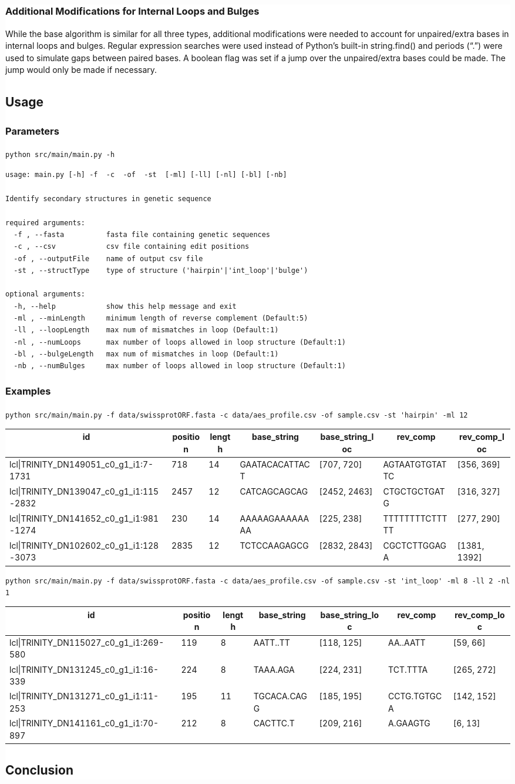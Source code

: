 
### Additional Modifications for Internal Loops and Bulges
While the base algorithm is similar for all three types, additional modifications were needed to account for unpaired/extra bases in internal loops and bulges. Regular expression searches were used instead of Python’s built-in string.find() and periods (“.”) were used to simulate gaps between paired bases. A boolean flag was set if a jump over the unpaired/extra bases could be made. The jump would only be made if necessary.

## Usage
### Parameters
```console
python src/main/main.py -h 
```
```
usage: main.py [-h] -f  -c  -of  -st  [-ml] [-ll] [-nl] [-bl] [-nb]

Identify secondary structures in genetic sequence

required arguments:
  -f , --fasta          fasta file containing genetic sequences
  -c , --csv            csv file containing edit positions
  -of , --outputFile    name of output csv file
  -st , --structType    type of structure ('hairpin'|'int_loop'|'bulge')

optional arguments:
  -h, --help            show this help message and exit
  -ml , --minLength     minimum length of reverse complement (Default:5)
  -ll , --loopLength    max num of mismatches in loop (Default:1)
  -nl , --numLoops      max number of loops allowed in loop structure (Default:1)
  -bl , --bulgeLength   max num of mismatches in loop (Default:1)
  -nb , --numBulges     max number of loops allowed in loop structure (Default:1)
```
### Examples
```console
python src/main/main.py -f data/swissprotORF.fasta -c data/aes_profile.csv -of sample.csv -st 'hairpin' -ml 12
```
|id                                    |position|length|base_string   |base_string_loc|rev_comp      |rev_comp_loc|
|--------------------------------------|--------|------|--------------|---------------|--------------|------------|
|lcl&#124;TRINITY_DN149051_c0_g1_i1:7-1731  |718     |14    |GAATACACATTACT|[707, 720]     |AGTAATGTGTATTC|[356, 369]  |
|lcl&#124;TRINITY_DN139047_c0_g1_i1:115-2832|2457    |12    |CATCAGCAGCAG  |[2452, 2463]   |CTGCTGCTGATG  |[316, 327]  |
|lcl&#124;TRINITY_DN141652_c0_g1_i1:981-1274|230     |14    |AAAAAGAAAAAAAA|[225, 238]     |TTTTTTTTCTTTTT|[277, 290]  |
|lcl&#124;TRINITY_DN102602_c0_g1_i1:128-3073|2835    |12    |TCTCCAAGAGCG  |[2832, 2843]   |CGCTCTTGGAGA  |[1381, 1392]|
```console
python src/main/main.py -f data/swissprotORF.fasta -c data/aes_profile.csv -of sample.csv -st 'int_loop' -ml 8 -ll 2 -nl 1
```
|id                                   |position|length|base_string|base_string_loc|rev_comp   |rev_comp_loc|
|-------------------------------------|--------|------|-----------|---------------|-----------|------------|
|lcl&#124;TRINITY_DN115027_c0_g1_i1:269-580|119     |8     |AATT..TT   |[118, 125]     |AA..AATT   |[59, 66]    |
|lcl&#124;TRINITY_DN131245_c0_g1_i1:16-339 |224     |8     |TAAA.AGA   |[224, 231]     |TCT.TTTA   |[265, 272]  |
|lcl&#124;TRINITY_DN131271_c0_g1_i1:11-253 |195     |11    |TGCACA.CAGG|[185, 195]     |CCTG.TGTGCA|[142, 152]  |
|lcl&#124;TRINITY_DN141161_c0_g1_i1:70-897 |212     |8     |CACTTC.T   |[209, 216]     |A.GAAGTG   |[6, 13]     |
## Conclusion